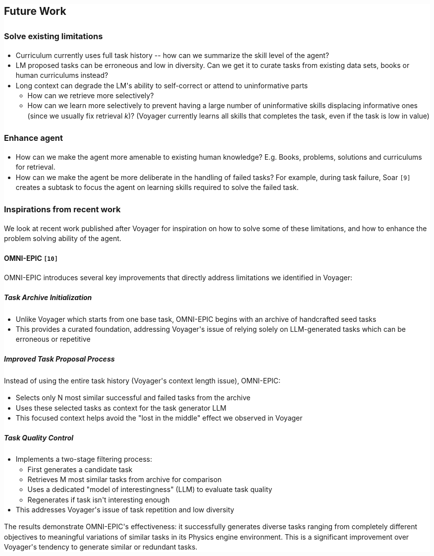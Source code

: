 
## Future Work
### Solve existing limitations
- Curriculum currently uses full task history -- how can we summarize the skill level of the agent?
- LM proposed tasks can be erroneous and low in diversity. Can we get it to curate tasks from existing data sets, books or human curriculums instead?
- Long context can degrade the LM's ability to self-correct or attend to uninformative parts
    - How can we retrieve more selectively?
    - How can we learn more selectively to prevent having a large number of uninformative skills displacing informative ones (since we usually fix retrieval $k$)? (Voyager currently learns all skills that completes the task, even if the task is low in value)

### Enhance agent
- How can we make the agent more amenable to existing human knowledge? E.g. Books, problems, solutions and curriculums for retrieval.
- How can we make the agent be more deliberate in the handling of failed tasks? For example, during task failure, Soar `[9]` creates a subtask to focus the agent on learning skills required to solve the failed task.



### Inspirations from recent work
We look at recent work published after Voyager for inspiration on how to solve some of these limitations,
and how to enhance the problem solving ability of the agent.

#### OMNI-EPIC `[10]`
OMNI-EPIC introduces several key improvements that directly address limitations we identified in Voyager:

##### Task Archive Initialization
- Unlike Voyager which starts from one base task, OMNI-EPIC begins with an archive of handcrafted seed tasks
- This provides a curated foundation, addressing Voyager's issue of relying solely on LLM-generated tasks which can be erroneous or repetitive

##### Improved Task Proposal Process
Instead of using the entire task history (Voyager's context length issue), OMNI-EPIC:
- Selects only N most similar successful and failed tasks from the archive
- Uses these selected tasks as context for the task generator LLM
- This focused context helps avoid the "lost in the middle" effect we observed in Voyager

##### Task Quality Control
- Implements a two-stage filtering process:
    - First generates a candidate task
    - Retrieves M most similar tasks from archive for comparison
    - Uses a dedicated "model of interestingness" (LLM) to evaluate task quality
    - Regenerates if task isn't interesting enough
- This addresses Voyager's issue of task repetition and low diversity

The results demonstrate OMNI-EPIC's effectiveness: it successfully generates diverse tasks ranging from completely different objectives to meaningful variations of similar tasks in its Physics engine environment. This is a significant improvement over Voyager's tendency to generate similar or redundant tasks.
